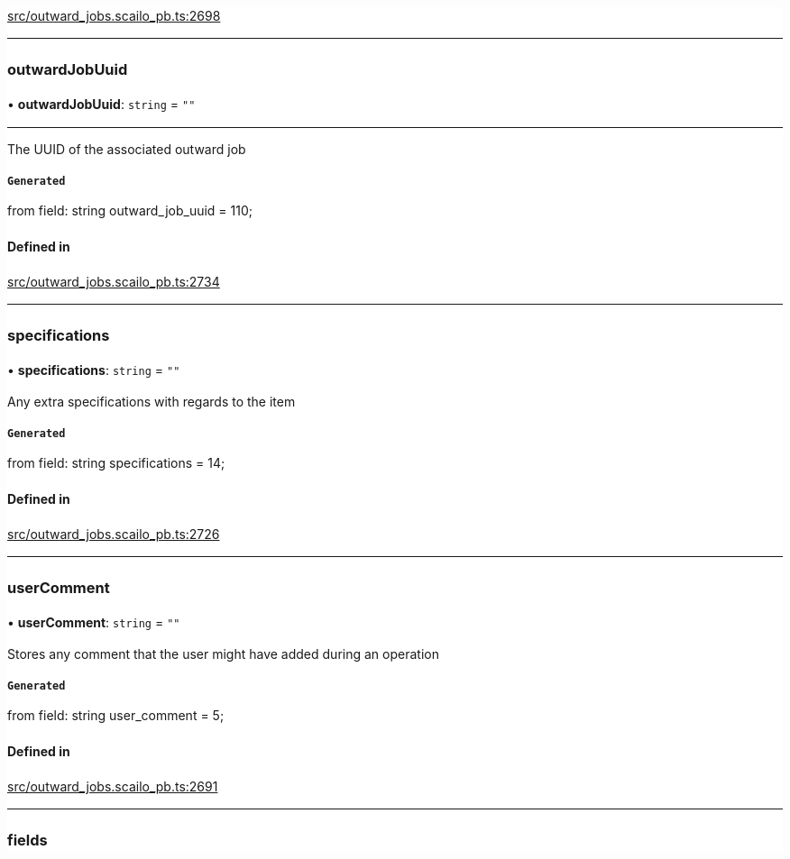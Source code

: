 [src/outward_jobs.scailo_pb.ts:2698](https://github.com/scailo/ts-sdk/blob/c10a36b57201dfa5903d4b53efa1e62aa6208936/src/outward_jobs.scailo_pb.ts#L2698)

___

### outwardJobUuid

• **outwardJobUuid**: `string` = `""`

----------------------------------------
The UUID of the associated outward job

**`Generated`**

from field: string outward_job_uuid = 110;

#### Defined in

[src/outward_jobs.scailo_pb.ts:2734](https://github.com/scailo/ts-sdk/blob/c10a36b57201dfa5903d4b53efa1e62aa6208936/src/outward_jobs.scailo_pb.ts#L2734)

___

### specifications

• **specifications**: `string` = `""`

Any extra specifications with regards to the item

**`Generated`**

from field: string specifications = 14;

#### Defined in

[src/outward_jobs.scailo_pb.ts:2726](https://github.com/scailo/ts-sdk/blob/c10a36b57201dfa5903d4b53efa1e62aa6208936/src/outward_jobs.scailo_pb.ts#L2726)

___

### userComment

• **userComment**: `string` = `""`

Stores any comment that the user might have added during an operation

**`Generated`**

from field: string user_comment = 5;

#### Defined in

[src/outward_jobs.scailo_pb.ts:2691](https://github.com/scailo/ts-sdk/blob/c10a36b57201dfa5903d4b53efa1e62aa6208936/src/outward_jobs.scailo_pb.ts#L2691)

___

### fields
